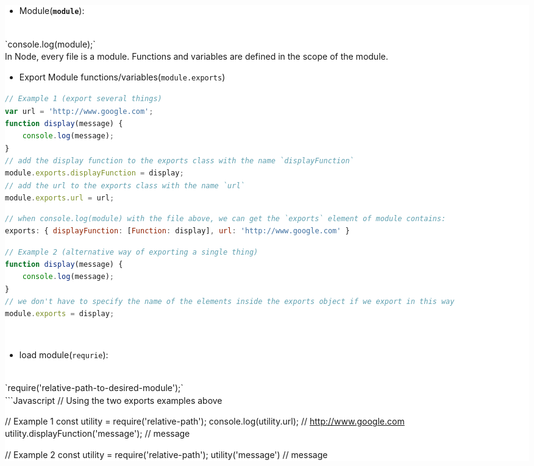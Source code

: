 * Module(<b>`module`</b>):
<br>
`console.log(module);`
<br>
In Node, every file is a module. Functions and variables are defined in the scope of the module.

<br>

* Export Module functions/variables(`module.exports`)
```Javascript
// Example 1 (export several things)
var url = 'http://www.google.com';
function display(message) {
    console.log(message);
}
// add the display function to the exports class with the name `displayFunction`
module.exports.displayFunction = display;
// add the url to the exports class with the name `url`
module.exports.url = url;
```
```Javascript
// when console.log(module) with the file above, we can get the `exports` element of module contains:
exports: { displayFunction: [Function: display], url: 'http://www.google.com' }
```

```Javascript
// Example 2 (alternative way of exporting a single thing)
function display(message) {
    console.log(message);
}
// we don't have to specify the name of the elements inside the exports object if we export in this way
module.exports = display;
```

<br>

* load module(`requrie`):
<br>
`require('relative-path-to-desired-module');`
<br>
```Javascript
// Using the two exports examples above

// Example 1
const utility = require('relative-path');
console.log(utility.url); // http://www.google.com
utility.displayFunction('message'); // message

// Example 2
const utility = require('relative-path');
utility('message') // message
```

